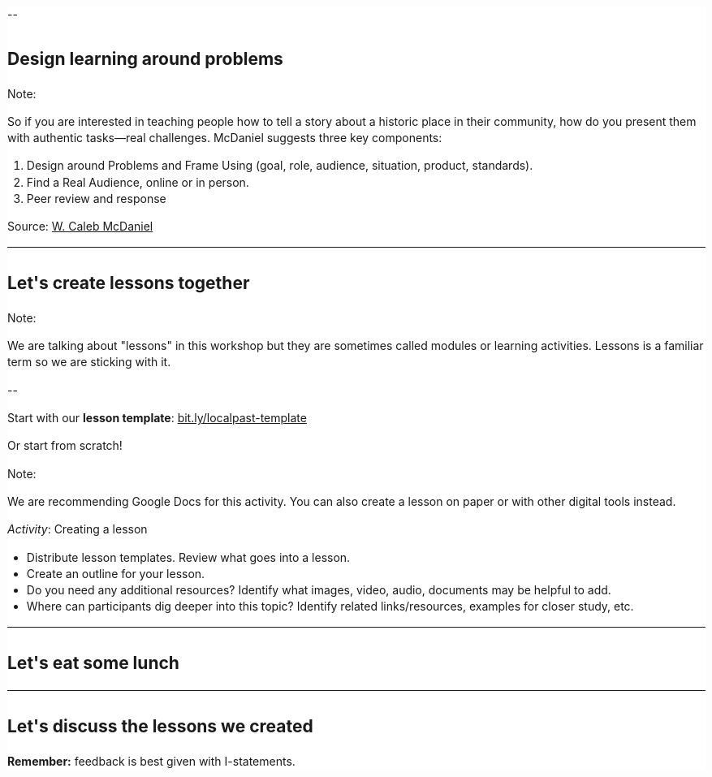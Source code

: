 --

## Design learning around problems

Note:

So if you are interested in teaching people how to tell a story about a historic place in their community, how do you present them with authentic tasks—real challenges. McDaniel suggests three key components:

1. Design around Problems and Frame Using  (goal, role, audience, situation, product, standards).
2. Find a Real Audience, online or in person.
3. Peer review and response

Source: [W. Caleb McDaniel](http://draft.sx/99556e1384e8d6a589ad)

---

## Let's create lessons together

Note:

We are talking about "lessons" in this workshop but they are sometimes called modules or learning activities. Lessons is a familiar term so we are sticking with it.

--

Start with our **lesson template**: [bit.ly/localpast-template](http://bit.ly/localpast-template)



Or start from scratch!

Note:

We are recommending Google Docs for this activity. You can also create a lesson on paper or with other digital tools instead.

_Activity_: Creating a lesson
 - Distribute lesson templates. Review what goes into a lesson.
 - Create an outline for your lesson.
 - Do you need any additional resources? Identify what images, video, audio, documents may be helpful to add.
 - Where can participants dig deeper into this topic? Identify related links/resources, examples for closer study, etc.

---

## Let's eat some lunch

---

## Let's discuss the lessons we created

**Remember:** feedback is best given with I-statements.

